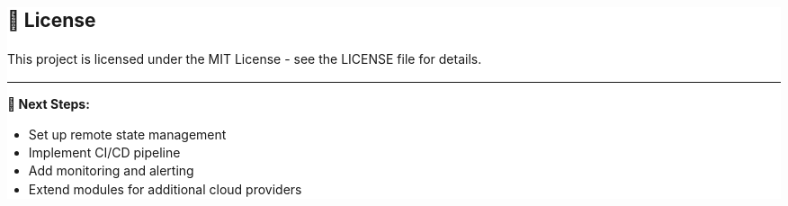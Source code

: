 ## 📄 License

This project is licensed under the MIT License - see the LICENSE file for details.

---

**🎯 Next Steps:**
- Set up remote state management
- Implement CI/CD pipeline
- Add monitoring and alerting
- Extend modules for additional cloud providers
